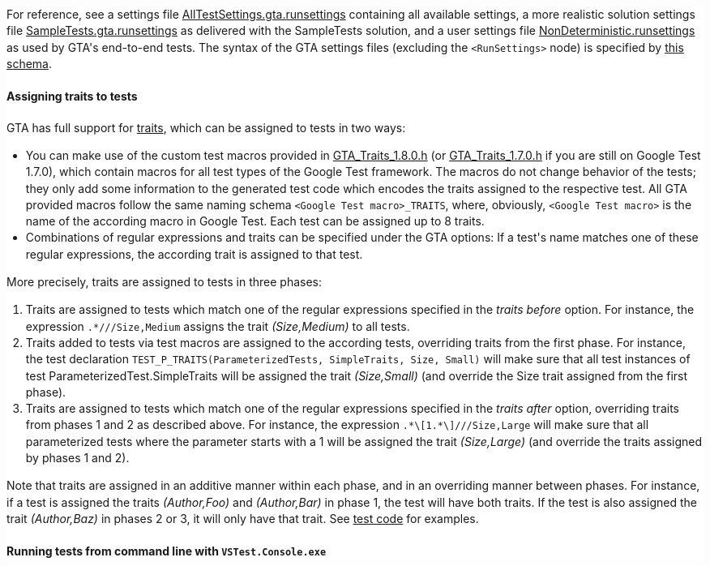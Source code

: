 For reference, see a settings file [AllTestSettings.gta.runsettings](https://raw.githubusercontent.com/csoltenborn/GoogleTestAdapter/master/GoogleTestAdapter/Resources/AllTestSettings.gta.runsettings) containing all available settings, a more realistic solution settings file [SampleTests.gta.runsettings](https://raw.githubusercontent.com/csoltenborn/GoogleTestAdapter/master/SampleTests/SampleTests.gta.runsettings) as delivered with the SampleTests solution, and a user settings file [NonDeterministic.runsettings](https://raw.githubusercontent.com/csoltenborn/GoogleTestAdapter/master/SampleTests/NonDeterministic.runsettings) as used by GTA's end-to-end tests. The syntax of the GTA settings files (excluding the `<RunSettings>` node) is specified by [this schema](https://raw.githubusercontent.com/csoltenborn/GoogleTestAdapter/master/GoogleTestAdapter/TestAdapter/GoogleTestAdapterSettings.xsd).


#### Assigning traits to tests

GTA has full support for [traits](http://blogs.msdn.com/b/visualstudioalm/archive/2012/11/09/how-to-manage-unit-tests-in-visual-studio-2012-update-1-part-1-using-traits-in-the-unit-test-explorer.aspx), which can be assigned to tests in two ways:

* <a name="trait_macros"></a>You can make use of the custom test macros provided in [GTA_Traits_1.8.0.h](https://raw.githubusercontent.com/csoltenborn/GoogleTestAdapter/master/GoogleTestAdapter/Core/Resources/GTA_Traits_1.8.0.h) (or [GTA_Traits_1.7.0.h](https://raw.githubusercontent.com/csoltenborn/GoogleTestAdapter/master/GoogleTestAdapter/Core/Resources/GTA_Traits_1.7.0.h) if you are still on Google Test 1.7.0), which contain macros for all test types of the Google Test framework. The macros do not change behavior of the tests; they only add some information to the generated test code which encodes the traits assigned to the respective test. All GTA provided macros follow the same naming schema `<Google Test macro>_TRAITS`, where, obviously, `<Google Test macro>` is the name of the according macro in Google Test. Each test can be assigned up to 8 traits.
* <a name="trait_regexes"></a>Combinations of regular expressions and traits can be specified under the GTA options: If a test's name matches one of these regular expressions, the according trait is assigned to that test. 

More precisely, traits are assigned to tests in three phases:

1. Traits are assigned to tests which match one of the regular expressions specified in the *traits before* option. For instance, the expression `.*///Size,Medium` assigns the trait *(Size,Medium)* to all tests.
2. Traits added to tests via test macros are assigned to the according tests, overriding traits from the first phase. For instance, the test declaration `TEST_P_TRAITS(ParameterizedTests, SimpleTraits, Size, Small)` will make sure that all test instances of test ParameterizedTest.SimpleTraits will be assigned the trait *(Size,Small)* (and override the Size trait assigned from the first phase).
3. Traits are assigned to tests which match one of the regular expressions specified in the *traits after* option, overriding traits from phases 1 and 2 as described above. For instance, the expression `.*\[1.*\]///Size,Large` will make sure that all parameterized tests where the parameter starts with a 1 will be assigned the trait *(Size,Large)* (and override the traits assigned by phases 1 and 2).

Note that traits are assigned in an additive manner within each phase, and in an overriding manner between phases. For instance, if a test is assigned the traits *(Author,Foo)* and *(Author,Bar)* in phase 1, the test will have both traits. If the test is also assigned the trait *(Author,Baz)* in phases 2 or 3, it will only have that trait. See [test code](https://github.com/csoltenborn/GoogleTestAdapter/blob/master/GoogleTestAdapter/Core.Tests/AbstractGoogleTestDiscovererTraitTests.cs) for examples.

#### <a name="vstest_console"></a>Running tests from command line with `VSTest.Console.exe`
